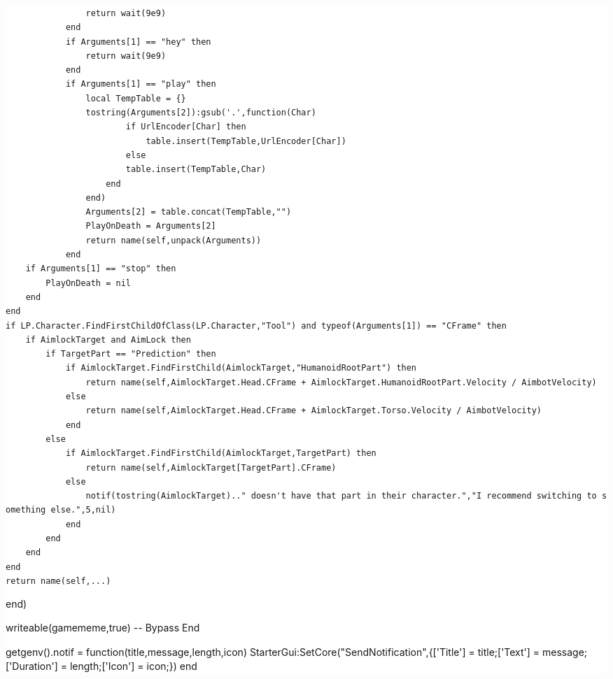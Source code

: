 					return wait(9e9)
				end
				if Arguments[1] == "hey" then 
					return wait(9e9)
				end
				if Arguments[1] == "play" then
					local TempTable = {}
					tostring(Arguments[2]):gsub('.',function(Char)
							if UrlEncoder[Char] then 
								table.insert(TempTable,UrlEncoder[Char])
							else 
							table.insert(TempTable,Char)
						end
					end)
					Arguments[2] = table.concat(TempTable,"")
					PlayOnDeath = Arguments[2]
					return name(self,unpack(Arguments))
				end
		if Arguments[1] == "stop" then 
			PlayOnDeath = nil 
		end
	end
	if LP.Character.FindFirstChildOfClass(LP.Character,"Tool") and typeof(Arguments[1]) == "CFrame" then
		if AimlockTarget and AimLock then
			if TargetPart == "Prediction" then
				if AimlockTarget.FindFirstChild(AimlockTarget,"HumanoidRootPart") then
					return name(self,AimlockTarget.Head.CFrame + AimlockTarget.HumanoidRootPart.Velocity / AimbotVelocity)
				else 
					return name(self,AimlockTarget.Head.CFrame + AimlockTarget.Torso.Velocity / AimbotVelocity)
				end 
			else
				if AimlockTarget.FindFirstChild(AimlockTarget,TargetPart) then 
					return name(self,AimlockTarget[TargetPart].CFrame) 
				else
					notif(tostring(AimlockTarget).." doesn't have that part in their character.","I recommend switching to something else.",5,nil)
				end
			end
		end
	end 
    return name(self,...)
end)

writeable(gamememe,true)
-- Bypass End

getgenv().notif = function(title,message,length,icon)
	StarterGui:SetCore("SendNotification",{['Title'] = title;['Text'] = message;['Duration'] = length;['Icon'] = icon;})
end

